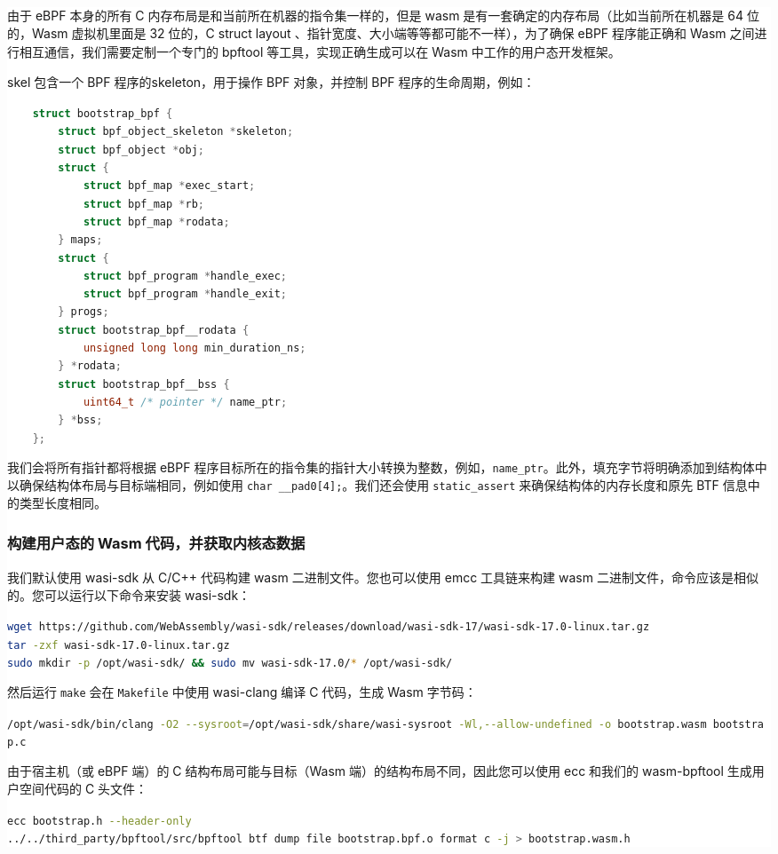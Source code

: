由于 eBPF 本身的所有 C 内存布局是和当前所在机器的指令集一样的，但是 wasm 是有一套确定的内存布局（比如当前所在机器是 64 位的，Wasm 虚拟机里面是 32 位的，C struct layout 、指针宽度、大小端等等都可能不一样），为了确保 eBPF 程序能正确和 Wasm 之间进行相互通信，我们需要定制一个专门的 bpftool 等工具，实现正确生成可以在 Wasm 中工作的用户态开发框架。

skel 包含一个 BPF 程序的skeleton，用于操作 BPF 对象，并控制 BPF 程序的生命周期，例如：

```c
    struct bootstrap_bpf {
        struct bpf_object_skeleton *skeleton;
        struct bpf_object *obj;
        struct {
            struct bpf_map *exec_start;
            struct bpf_map *rb;
            struct bpf_map *rodata;
        } maps;
        struct {
            struct bpf_program *handle_exec;
            struct bpf_program *handle_exit;
        } progs;
        struct bootstrap_bpf__rodata {
            unsigned long long min_duration_ns;
        } *rodata;
        struct bootstrap_bpf__bss {
            uint64_t /* pointer */ name_ptr;
        } *bss;
    };
```

我们会将所有指针都将根据 eBPF 程序目标所在的指令集的指针大小转换为整数，例如，`name_ptr`。此外，填充字节将明确添加到结构体中以确保结构体布局与目标端相同，例如使用 `char __pad0[4];`。我们还会使用 `static_assert` 来确保结构体的内存长度和原先 BTF 信息中的类型长度相同。

### 构建用户态的 Wasm 代码，并获取内核态数据

我们默认使用 wasi-sdk 从 C/C++ 代码构建 wasm 二进制文件。您也可以使用 emcc 工具链来构建 wasm 二进制文件，命令应该是相似的。您可以运行以下命令来安装 wasi-sdk：

```sh
wget https://github.com/WebAssembly/wasi-sdk/releases/download/wasi-sdk-17/wasi-sdk-17.0-linux.tar.gz
tar -zxf wasi-sdk-17.0-linux.tar.gz
sudo mkdir -p /opt/wasi-sdk/ && sudo mv wasi-sdk-17.0/* /opt/wasi-sdk/
```

然后运行 `make` 会在 `Makefile` 中使用 wasi-clang 编译 C 代码，生成 Wasm 字节码：

```sh
/opt/wasi-sdk/bin/clang -O2 --sysroot=/opt/wasi-sdk/share/wasi-sysroot -Wl,--allow-undefined -o bootstrap.wasm bootstrap.c
```

由于宿主机（或 eBPF 端）的 C 结构布局可能与目标（Wasm 端）的结构布局不同，因此您可以使用 ecc 和我们的 wasm-bpftool 生成用户空间代码的 C 头文件：

```sh
ecc bootstrap.h --header-only
../../third_party/bpftool/src/bpftool btf dump file bootstrap.bpf.o format c -j > bootstrap.wasm.h
```
